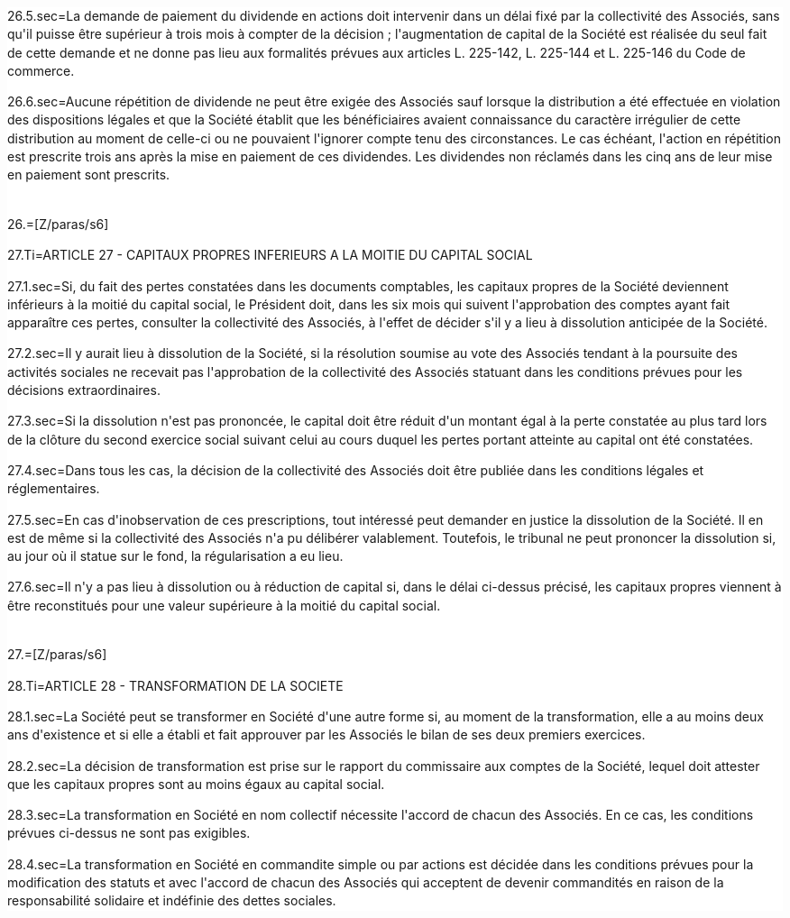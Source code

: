 26.5.sec=La demande de paiement du dividende en actions doit intervenir dans un délai fixé par la collectivité des Associés, sans qu'il puisse être supérieur à trois mois à compter de la décision ; l'augmentation de capital de la Société est réalisée du seul fait de cette demande et ne donne pas lieu aux formalités prévues aux articles L. 225-142, L. 225-144 et L. 225-146 du Code de commerce.

26.6.sec=Aucune répétition de dividende ne peut être exigée des Associés sauf lorsque la distribution a été effectuée en violation des dispositions légales et que la Société établit que les bénéficiaires avaient connaissance du caractère irrégulier de cette distribution au moment de celle-ci ou ne pouvaient l'ignorer compte tenu des circonstances. Le cas échéant, l'action en répétition est prescrite trois ans après la mise en paiement de ces dividendes. Les dividendes non réclamés dans les cinq ans de leur mise en paiement sont prescrits.<br><br>

26.=[Z/paras/s6]

27.Ti=ARTICLE 27 - CAPITAUX PROPRES INFERIEURS A LA MOITIE DU CAPITAL SOCIAL<br>

27.1.sec=Si, du fait des pertes constatées dans les documents comptables, les capitaux propres de la Société deviennent inférieurs à la moitié du capital social, le Président doit, dans les six mois qui suivent l'approbation des comptes ayant fait apparaître ces pertes, consulter la collectivité des Associés, à l'effet de décider s'il y a lieu à dissolution anticipée de la Société.

27.2.sec=Il y aurait lieu à dissolution de la Société, si la résolution soumise au vote des Associés tendant à la poursuite des activités sociales ne recevait pas l'approbation de la collectivité des Associés statuant dans les conditions prévues pour les décisions extraordinaires.

27.3.sec=Si la dissolution n'est pas prononcée, le capital doit être réduit d'un montant égal à la perte constatée au plus tard lors de la clôture du second exercice social suivant celui au cours duquel les pertes portant atteinte au capital ont été constatées.

27.4.sec=Dans tous les cas, la décision de la collectivité des Associés doit être publiée dans les conditions légales et réglementaires.

27.5.sec=En cas d'inobservation de ces prescriptions, tout intéressé peut demander en justice la dissolution de la Société. Il en est de même si la collectivité des Associés n'a pu délibérer valablement. Toutefois, le tribunal ne peut prononcer la dissolution si, au jour où il statue sur le fond, la régularisation a eu lieu.

27.6.sec=Il n'y a pas lieu à dissolution ou à réduction de capital si, dans le délai ci-dessus précisé, les capitaux propres viennent à être reconstitués pour une valeur supérieure à la moitié du capital social.<br><br>

27.=[Z/paras/s6]

28.Ti=ARTICLE 28 - TRANSFORMATION DE LA SOCIETE<br>

28.1.sec=La Société peut se transformer en Société d'une autre forme si, au moment de la transformation, elle a au moins deux ans d'existence et si elle a établi et fait approuver par les Associés le bilan de ses deux premiers exercices.

28.2.sec=La décision de transformation est prise sur le rapport du commissaire aux comptes de la Société, lequel doit attester que les capitaux propres sont au moins égaux au capital social.

28.3.sec=La transformation en Société en nom collectif nécessite l'accord de chacun des Associés. En ce cas, les conditions prévues ci-dessus ne sont pas exigibles.

28.4.sec=La transformation en Société en commandite simple ou par actions est décidée dans les conditions prévues pour la modification des statuts et avec l'accord de chacun des Associés qui acceptent de devenir commandités en raison de la responsabilité solidaire et indéfinie des dettes sociales.
